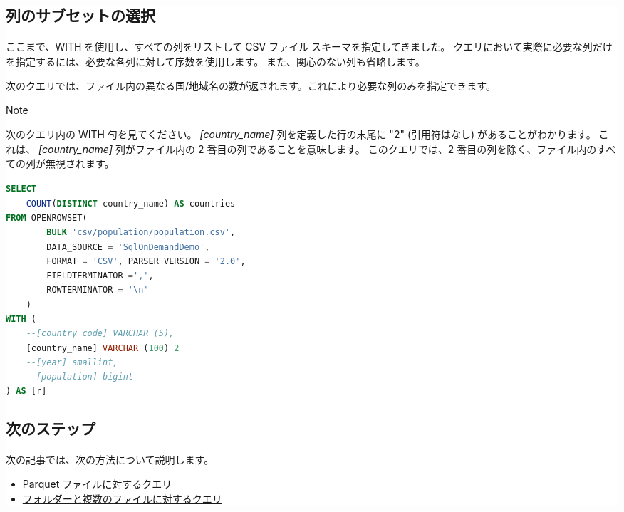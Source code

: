 ## <a name="return-a-subset-of-columns"></a>列のサブセットの選択

ここまで、WITH を使用し、すべての列をリストして CSV ファイル スキーマを指定してきました。 クエリにおいて実際に必要な列だけを指定するには、必要な各列に対して序数を使用します。 また、関心のない列も省略します。

次のクエリでは、ファイル内の異なる国/地域名の数が返されます。これにより必要な列のみを指定できます。

> [!NOTE]
> 次のクエリ内の WITH 句を見てください。 *[country_name]* 列を定義した行の末尾に "2" (引用符はなし) があることがわかります。 これは、 *[country_name]* 列がファイル内の 2 番目の列であることを意味します。 このクエリでは、2 番目の列を除く、ファイル内のすべての列が無視されます。

```sql
SELECT
    COUNT(DISTINCT country_name) AS countries
FROM OPENROWSET(
        BULK 'csv/population/population.csv',
        DATA_SOURCE = 'SqlOnDemandDemo',
        FORMAT = 'CSV', PARSER_VERSION = '2.0',
        FIELDTERMINATOR =',',
        ROWTERMINATOR = '\n'
    )
WITH (
    --[country_code] VARCHAR (5),
    [country_name] VARCHAR (100) 2
    --[year] smallint,
    --[population] bigint
) AS [r]
```

## <a name="next-steps"></a>次のステップ

次の記事では、次の方法について説明します。

- [Parquet ファイルに対するクエリ](query-parquet-files.md)
- [フォルダーと複数のファイルに対するクエリ](query-folders-multiple-csv-files.md)
